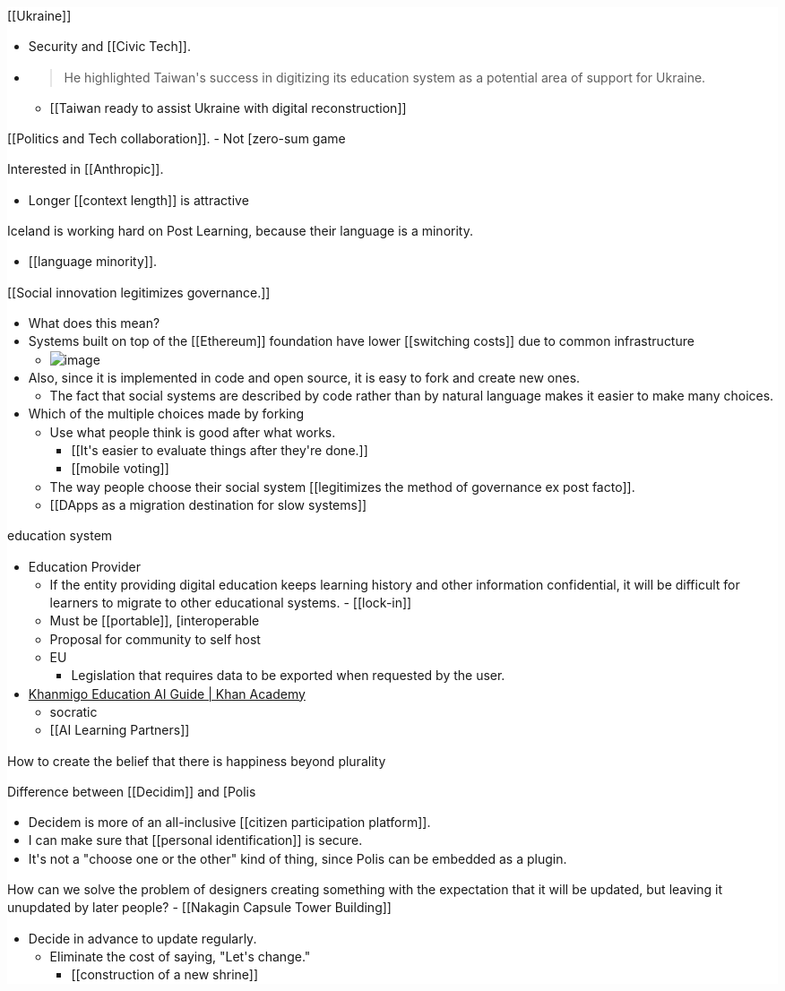 [[Ukraine]]
- Security and [[Civic Tech]].
- > He highlighted Taiwan's success in digitizing its education system as a potential area of support for Ukraine.
    - [[Taiwan ready to assist Ukraine with digital reconstruction]]

[[Politics and Tech collaboration]].
    - Not [zero-sum game

Interested in [[Anthropic]].
- Longer [[context length]] is attractive

Iceland is working hard on Post Learning, because their language is a minority.
- [[language minority]].

[[Social innovation legitimizes governance.]]
- What does this mean?
- Systems built on top of the [[Ethereum]] foundation have lower [[switching costs]] due to common infrastructure
    - ![image](https://gyazo.com/c76e2c990360f930b90c0b68a3ced659/thumb/1000)
- Also, since it is implemented in code and open source, it is easy to fork and create new ones.
    - The fact that social systems are described by code rather than by natural language makes it easier to make many choices.
- Which of the multiple choices made by forking
    - Use what people think is good after what works.
        - [[It's easier to evaluate things after they're done.]]
        - [[mobile voting]]
    - The way people choose their social system [[legitimizes the method of governance ex post facto]].
    - [[DApps as a migration destination for slow systems]]

education system
- Education Provider
    - If the entity providing digital education keeps learning history and other information confidential, it will be difficult for learners to migrate to other educational systems.
            - [[lock-in]]
    - Must be [[portable]], [interoperable
    - Proposal for community to self host
    - EU
        - Legislation that requires data to be exported when requested by the user.
- [Khanmigo Education AI Guide | Khan Academy](https://www.khanacademy.org/khan-labs)
    - socratic
    - [[AI Learning Partners]]

How to create the belief that there is happiness beyond plurality

Difference between [[Decidim]] and [Polis
- Decidem is more of an all-inclusive [[citizen participation platform]].
- I can make sure that [[personal identification]] is secure.
- It's not a "choose one or the other" kind of thing, since Polis can be embedded as a plugin.

How can we solve the problem of designers creating something with the expectation that it will be updated, but leaving it unupdated by later people?
    - [[Nakagin Capsule Tower Building]]
- Decide in advance to update regularly.
    - Eliminate the cost of saying, "Let's change."
        - [[construction of a new shrine]]
